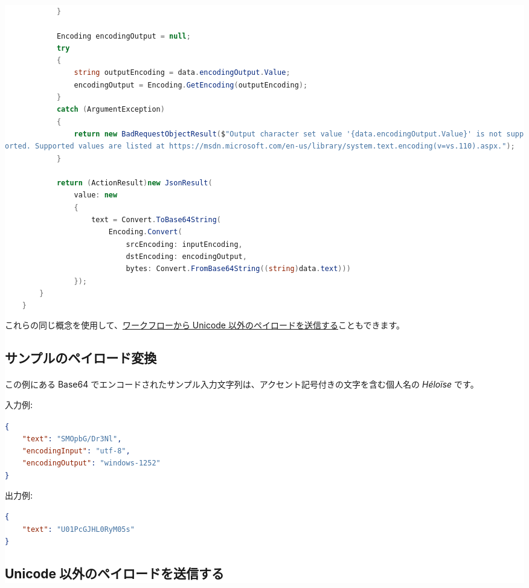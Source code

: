 ```csharp
            }

            Encoding encodingOutput = null;
            try
            {
                string outputEncoding = data.encodingOutput.Value;
                encodingOutput = Encoding.GetEncoding(outputEncoding);
            }
            catch (ArgumentException)
            {
                return new BadRequestObjectResult($"Output character set value '{data.encodingOutput.Value}' is not supported. Supported values are listed at https://msdn.microsoft.com/en-us/library/system.text.encoding(v=vs.110).aspx.");
            }

            return (ActionResult)new JsonResult(
                value: new
                {
                    text = Convert.ToBase64String(
                        Encoding.Convert(
                            srcEncoding: inputEncoding,
                            dstEncoding: encodingOutput,
                            bytes: Convert.FromBase64String((string)data.text)))
                });
        }
    }
```

これらの同じ概念を使用して、[ワークフローから Unicode 以外のペイロードを送信する](#send-non-unicode-payload)こともできます。

## <a name="sample-payload-conversions"></a>サンプルのペイロード変換

この例にある Base64 でエンコードされたサンプル入力文字列は、アクセント記号付きの文字を含む個人名の *H&eacute;lo&iuml;se* です。

入力例:

```json
{  
    "text": "SMOpbG/Dr3Nl",
    "encodingInput": "utf-8",
    "encodingOutput": "windows-1252"
}
```

出力例:

```json
{
    "text": "U01PcGJHL0RyM05s"
}
```

## <a name="send-non-unicode-payload"></a>Unicode 以外のペイロードを送信する
